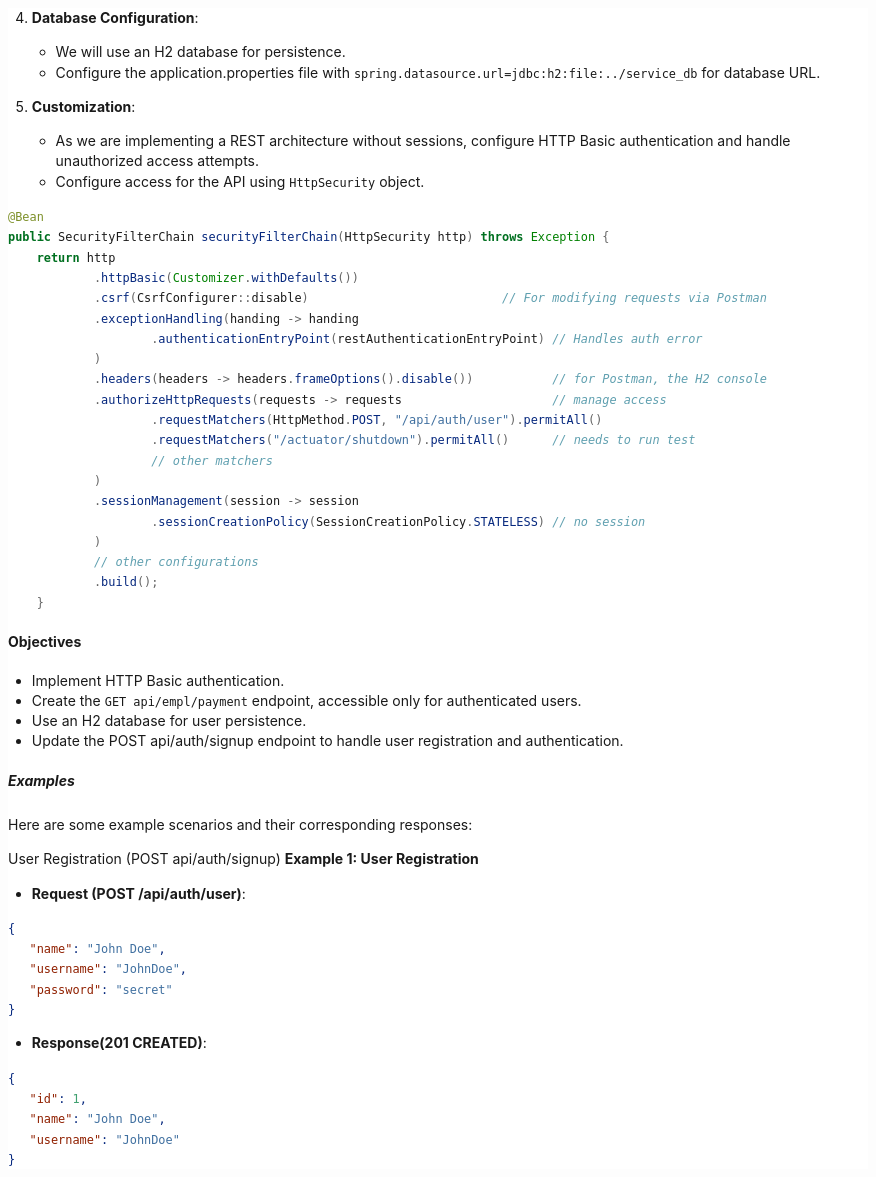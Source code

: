 4. **Database Configuration**:
   - We will use an H2 database for persistence.
   - Configure the application.properties file with `spring.datasource.url=jdbc:h2:file:../service_db` for database URL.
   
5. **Customization**:
   - As we are implementing a REST architecture without sessions, configure HTTP Basic authentication and handle unauthorized access attempts.
   - Configure access for the API using `HttpSecurity` object.

```java
@Bean
public SecurityFilterChain securityFilterChain(HttpSecurity http) throws Exception {
    return http
            .httpBasic(Customizer.withDefaults())
            .csrf(CsrfConfigurer::disable)                           // For modifying requests via Postman
            .exceptionHandling(handing -> handing
                    .authenticationEntryPoint(restAuthenticationEntryPoint) // Handles auth error
            )
            .headers(headers -> headers.frameOptions().disable())           // for Postman, the H2 console
            .authorizeHttpRequests(requests -> requests                     // manage access
                    .requestMatchers(HttpMethod.POST, "/api/auth/user").permitAll()
                    .requestMatchers("/actuator/shutdown").permitAll()      // needs to run test
                    // other matchers
            )
            .sessionManagement(session -> session
                    .sessionCreationPolicy(SessionCreationPolicy.STATELESS) // no session
            )
            // other configurations
            .build();
    }
```
#### Objectives

- Implement HTTP Basic authentication.
- Create the `GET api/empl/payment` endpoint, accessible only for authenticated users.
- Use an H2 database for user persistence.
- Update the POST api/auth/signup endpoint to handle user registration and authentication.

##### Examples
Here are some example scenarios and their corresponding responses:

User Registration (POST api/auth/signup)
**Example 1: User Registration**

- **Request (POST /api/auth/user)**:
```json
{
   "name": "John Doe",
   "username": "JohnDoe",
   "password": "secret"
}

```
- **Response(201 CREATED)**:
```json
{
   "id": 1,
   "name": "John Doe",
   "username": "JohnDoe"
}

```
